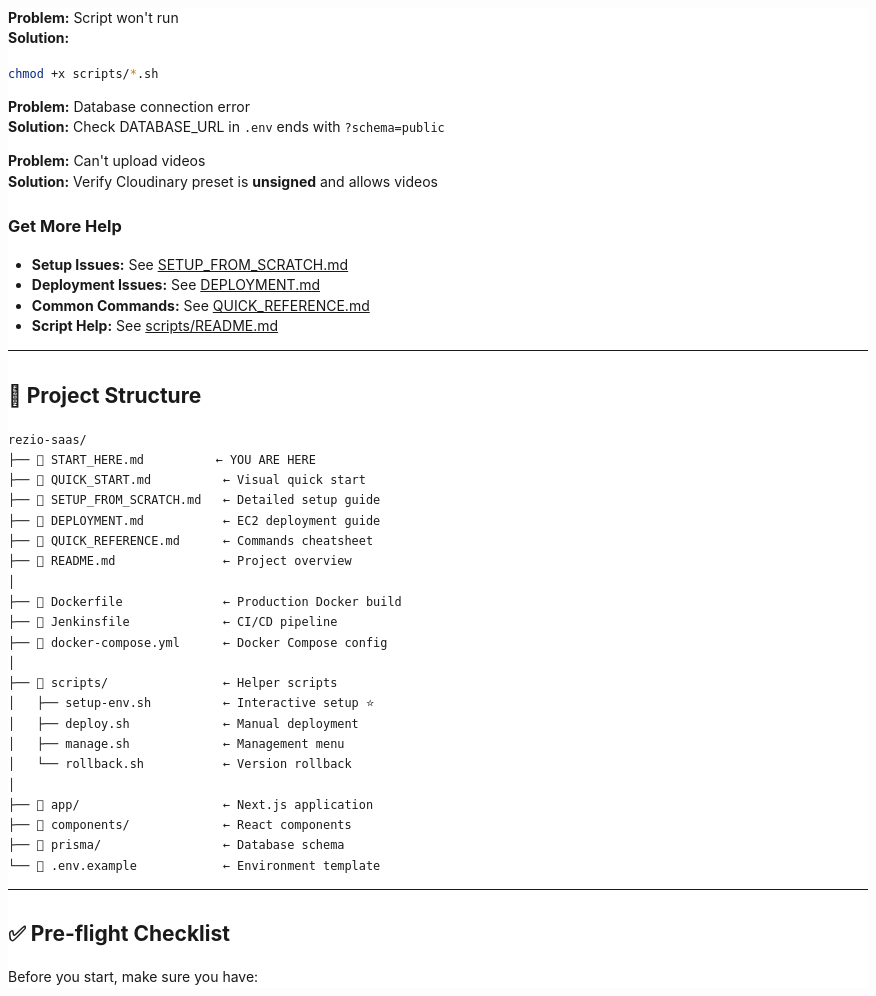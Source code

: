 **Problem:** Script won't run  
**Solution:** 
```bash
chmod +x scripts/*.sh
```

**Problem:** Database connection error  
**Solution:** Check DATABASE_URL in `.env` ends with `?schema=public`

**Problem:** Can't upload videos  
**Solution:** Verify Cloudinary preset is **unsigned** and allows videos

### Get More Help

- **Setup Issues:** See [SETUP_FROM_SCRATCH.md](./SETUP_FROM_SCRATCH.md)
- **Deployment Issues:** See [DEPLOYMENT.md](./DEPLOYMENT.md)
- **Common Commands:** See [QUICK_REFERENCE.md](./QUICK_REFERENCE.md)
- **Script Help:** See [scripts/README.md](./scripts/README.md)

---

## 📁 Project Structure

```
rezio-saas/
├── 📄 START_HERE.md          ← YOU ARE HERE
├── 📘 QUICK_START.md          ← Visual quick start
├── 📗 SETUP_FROM_SCRATCH.md   ← Detailed setup guide
├── 📕 DEPLOYMENT.md           ← EC2 deployment guide
├── 📙 QUICK_REFERENCE.md      ← Commands cheatsheet
├── 📖 README.md               ← Project overview
│
├── 🐳 Dockerfile              ← Production Docker build
├── 🔧 Jenkinsfile             ← CI/CD pipeline
├── 🐋 docker-compose.yml      ← Docker Compose config
│
├── 📂 scripts/                ← Helper scripts
│   ├── setup-env.sh          ← Interactive setup ⭐
│   ├── deploy.sh             ← Manual deployment
│   ├── manage.sh             ← Management menu
│   └── rollback.sh           ← Version rollback
│
├── 📂 app/                    ← Next.js application
├── 📂 components/             ← React components
├── 📂 prisma/                 ← Database schema
└── 📄 .env.example            ← Environment template
```

---

## ✅ Pre-flight Checklist

Before you start, make sure you have:
